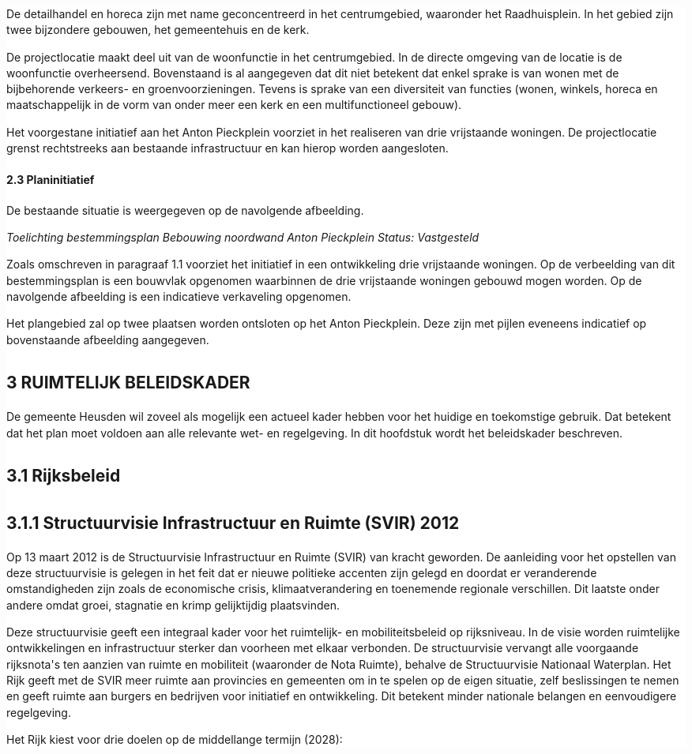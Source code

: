 De detailhandel en horeca zijn met name geconcentreerd in het centrumgebied, waaronder het Raadhuisplein. In het gebied zijn twee bijzondere gebouwen, het gemeentehuis en de kerk.

De projectlocatie maakt deel uit van de woonfunctie in het centrumgebied. In de directe omgeving van de locatie is de woonfunctie overheersend. Bovenstaand is al aangegeven dat dit niet betekent dat enkel sprake is van wonen met de bijbehorende verkeers- en groenvoorzieningen. Tevens is sprake van een diversiteit van functies (wonen, winkels, horeca en maatschappelijk in de vorm van onder meer een kerk en een multifunctioneel gebouw).

Het voorgestane initiatief aan het Anton Pieckplein voorziet in het realiseren van drie vrijstaande woningen. De projectlocatie grenst rechtstreeks aan bestaande infrastructuur en kan hierop worden aangesloten.

#### **2.3 Planinitiatief**

De bestaande situatie is weergegeven op de navolgende afbeelding.

*Toelichting bestemmingsplan Bebouwing noordwand Anton Pieckplein Status: Vastgesteld*

Zoals omschreven in paragraaf 1.1 voorziet het initiatief in een ontwikkeling drie vrijstaande woningen. Op de verbeelding van dit bestemmingsplan is een bouwvlak opgenomen waarbinnen de drie vrijstaande woningen gebouwd mogen worden. Op de navolgende afbeelding is een indicatieve verkaveling opgenomen.

Het plangebied zal op twee plaatsen worden ontsloten op het Anton Pieckplein. Deze zijn met pijlen eveneens indicatief op bovenstaande afbeelding aangegeven.

## **3 RUIMTELIJK BELEIDSKADER**

De gemeente Heusden wil zoveel als mogelijk een actueel kader hebben voor het huidige en toekomstige gebruik. Dat betekent dat het plan moet voldoen aan alle relevante wet- en regelgeving. In dit hoofdstuk wordt het beleidskader beschreven.

## **3.1 Rijksbeleid**

## **3.1.1 Structuurvisie Infrastructuur en Ruimte (SVIR) 2012**

Op 13 maart 2012 is de Structuurvisie Infrastructuur en Ruimte (SVIR) van kracht geworden. De aanleiding voor het opstellen van deze structuurvisie is gelegen in het feit dat er nieuwe politieke accenten zijn gelegd en doordat er veranderende omstandigheden zijn zoals de economische crisis, klimaatverandering en toenemende regionale verschillen. Dit laatste onder andere omdat groei, stagnatie en krimp gelijktijdig plaatsvinden.

Deze structuurvisie geeft een integraal kader voor het ruimtelijk- en mobiliteitsbeleid op rijksniveau. In de visie worden ruimtelijke ontwikkelingen en infrastructuur sterker dan voorheen met elkaar verbonden. De structuurvisie vervangt alle voorgaande rijksnota's ten aanzien van ruimte en mobiliteit (waaronder de Nota Ruimte), behalve de Structuurvisie Nationaal Waterplan. Het Rijk geeft met de SVIR meer ruimte aan provincies en gemeenten om in te spelen op de eigen situatie, zelf beslissingen te nemen en geeft ruimte aan burgers en bedrijven voor initiatief en ontwikkeling. Dit betekent minder nationale belangen en eenvoudigere regelgeving.

Het Rijk kiest voor drie doelen op de middellange termijn (2028):
